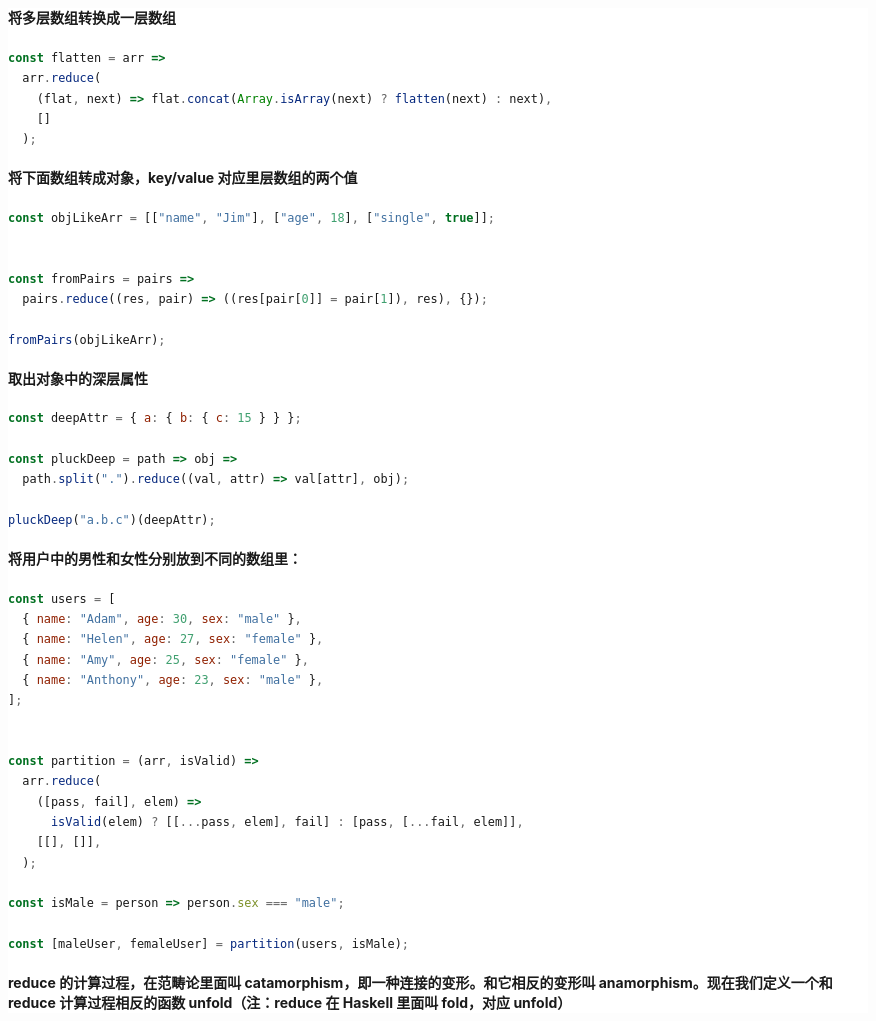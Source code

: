 #### 将多层数组转换成一层数组
```javascript
const flatten = arr =>
  arr.reduce(
    (flat, next) => flat.concat(Array.isArray(next) ? flatten(next) : next),
    []
  );
```

#### 将下面数组转成对象，key/value 对应里层数组的两个值
```javascript
const objLikeArr = [["name", "Jim"], ["age", 18], ["single", true]];


const fromPairs = pairs =>
  pairs.reduce((res, pair) => ((res[pair[0]] = pair[1]), res), {});

fromPairs(objLikeArr);
```

#### 取出对象中的深层属性
```javascript
const deepAttr = { a: { b: { c: 15 } } };

const pluckDeep = path => obj =>
  path.split(".").reduce((val, attr) => val[attr], obj);

pluckDeep("a.b.c")(deepAttr);
```

####  将用户中的男性和女性分别放到不同的数组里：
```javascript
const users = [
  { name: "Adam", age: 30, sex: "male" },
  { name: "Helen", age: 27, sex: "female" },
  { name: "Amy", age: 25, sex: "female" },
  { name: "Anthony", age: 23, sex: "male" },
];


const partition = (arr, isValid) =>
  arr.reduce(
    ([pass, fail], elem) =>
      isValid(elem) ? [[...pass, elem], fail] : [pass, [...fail, elem]],
    [[], []],
  );

const isMale = person => person.sex === "male";

const [maleUser, femaleUser] = partition(users, isMale);
```

#### reduce 的计算过程，在范畴论里面叫 catamorphism，即一种连接的变形。和它相反的变形叫 anamorphism。现在我们定义一个和 reduce 计算过程相反的函数 unfold（注：reduce 在 Haskell 里面叫 fold，对应 unfold）
